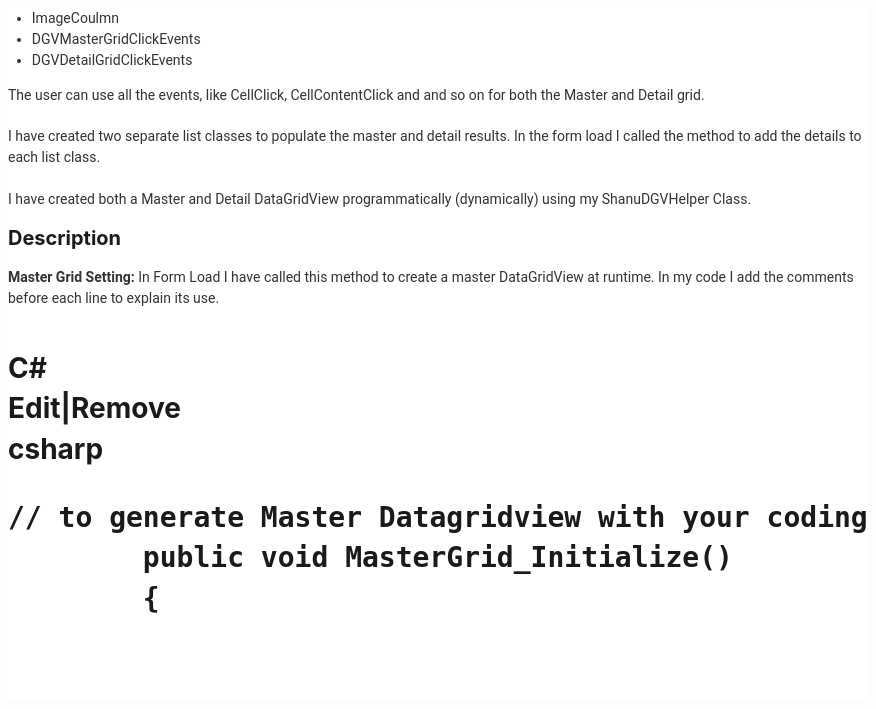 <ul style="font:14px/21px Roboto,sans-serif; outline:0px; color:#333333; text-transform:none; text-indent:0px; letter-spacing:normal; word-spacing:0px; white-space:normal; widows:1; background-color:#ffffff">
<li style="outline:0px">ImageCoulmn&nbsp; </li><li style="outline:0px">DGVMasterGridClickEvents&nbsp; </li><li style="outline:0px">DGVDetailGridClickEvents&nbsp; </li></ul>
<p><span style="font:14px/21px Roboto,sans-serif; color:#333333; text-transform:none; text-indent:0px; letter-spacing:normal; word-spacing:0px; float:none; display:inline!important; white-space:normal; widows:1; background-color:#ffffff">The user can use all
 the events, like CellClick, CellContentClick and and so on for both the Master and Detail grid.</span><br style="font:14px/21px Roboto,sans-serif; outline:0px; color:#333333; text-transform:none; text-indent:0px; letter-spacing:normal; word-spacing:0px; white-space:normal; widows:1; background-color:#ffffff">
<br style="font:14px/21px Roboto,sans-serif; outline:0px; color:#333333; text-transform:none; text-indent:0px; letter-spacing:normal; word-spacing:0px; white-space:normal; widows:1; background-color:#ffffff">
<span style="font:14px/21px Roboto,sans-serif; color:#333333; text-transform:none; text-indent:0px; letter-spacing:normal; word-spacing:0px; float:none; display:inline!important; white-space:normal; widows:1; background-color:#ffffff">I have created two separate
 list classes to populate the master and detail results. In the form load I called the method to add the details to each list class.</span><br style="font:14px/21px Roboto,sans-serif; outline:0px; color:#333333; text-transform:none; text-indent:0px; letter-spacing:normal; word-spacing:0px; white-space:normal; widows:1; background-color:#ffffff">
<br style="font:14px/21px Roboto,sans-serif; outline:0px; color:#333333; text-transform:none; text-indent:0px; letter-spacing:normal; word-spacing:0px; white-space:normal; widows:1; background-color:#ffffff">
<span style="font:14px/21px Roboto,sans-serif; color:#333333; text-transform:none; text-indent:0px; letter-spacing:normal; word-spacing:0px; float:none; display:inline!important; white-space:normal; widows:1; background-color:#ffffff">I have created both a
 Master and Detail DataGridView programmatically (dynamically) using my ShanuDGVHelper Class.</span>&nbsp;</p>
<p><span style="font-size:20px; font-weight:bold">Description</span></p>
<p><em><strong style="outline:0px; color:#333333; text-transform:none; line-height:21px; text-indent:0px; letter-spacing:normal; font-family:Roboto,sans-serif; font-size:14px; font-style:normal; font-variant:normal; word-spacing:0px; white-space:normal; widows:1; background-color:#ffffff">Master
 Grid Setting:</strong><span style="font:14px/21px Roboto,sans-serif; color:#333333; text-transform:none; text-indent:0px; letter-spacing:normal; word-spacing:0px; float:none; display:inline!important; white-space:normal; widows:1; background-color:#ffffff"><span class="Apple-converted-space">&nbsp;</span>In
 Form Load I have called this method to create a master DataGridView at runtime. In my code I add the comments before each line to explain its use.</span></em></p>
<h1><span>
<div class="scriptcode">
<div class="pluginEditHolder" pluginCommand="mceScriptCode">
<div class="title"><span>C#</span></div>
<div class="pluginLinkHolder"><span class="pluginEditHolderLink">Edit</span>|<span class="pluginRemoveHolderLink">Remove</span></div>
<span class="hidden">csharp</span>
<pre class="hidden">// to generate Master Datagridview with your coding
        public void MasterGrid_Initialize()
        {
